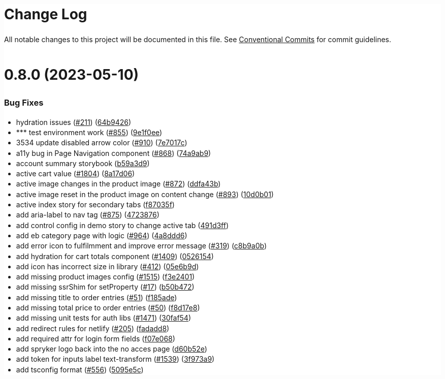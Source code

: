 # Change Log

All notable changes to this project will be documented in this file.
See [Conventional Commits](https://conventionalcommits.org) for commit guidelines.

# 0.8.0 (2023-05-10)


### Bug Fixes

*  hydration issues ([#211](https://github.com/spryker/oryx/issues/211)) ([64b9426](https://github.com/spryker/oryx/commit/64b94261bd394371210968fde748e964a349b00b))
* *** test environment work ([#855](https://github.com/spryker/oryx/issues/855)) ([9e1f0ee](https://github.com/spryker/oryx/commit/9e1f0ee8cedb8537392c10ccea7f30b790741f58))
* 3534 update disabled arrow color ([#910](https://github.com/spryker/oryx/issues/910)) ([7e7017c](https://github.com/spryker/oryx/commit/7e7017c3360d8eb9e77c67a8b56e396a7a51caf4))
* a11y bug in Page Navigation component ([#868](https://github.com/spryker/oryx/issues/868)) ([74a9ab9](https://github.com/spryker/oryx/commit/74a9ab91300178ad3d7ed08bdd65877af5b184bf))
* account summary storybook ([b59a3d9](https://github.com/spryker/oryx/commit/b59a3d97e8b67d69a2e241f71b0f5af06c46e17d))
* active cart value ([#1804](https://github.com/spryker/oryx/issues/1804)) ([8a17d06](https://github.com/spryker/oryx/commit/8a17d06c2a5b9a9a5ad0f47e0e60fb79e8f051b0))
* active image changes in the product image ([#872](https://github.com/spryker/oryx/issues/872)) ([ddfa43b](https://github.com/spryker/oryx/commit/ddfa43b4231db09161763758febae19f71c376b1))
* active image reset in the product image on content change ([#893](https://github.com/spryker/oryx/issues/893)) ([10d0b01](https://github.com/spryker/oryx/commit/10d0b012b63f4c4707205cda6a98f7d6db7741df))
* active index story for secondary tabs ([f87035f](https://github.com/spryker/oryx/commit/f87035fd0f4b92e57a9a5a283c2a68523b441d01))
* add aria-label to nav tag ([#875](https://github.com/spryker/oryx/issues/875)) ([4723876](https://github.com/spryker/oryx/commit/472387601b77ce3c18ff2b226d36b3400486ff86))
* add control config in demo story to change active tab ([491d3ff](https://github.com/spryker/oryx/commit/491d3ff4e64cd644bf4be5833ad29a769ea008e7))
* add eb category page with logic ([#964](https://github.com/spryker/oryx/issues/964)) ([4a8ddd6](https://github.com/spryker/oryx/commit/4a8ddd67e7f88b961033a286363ea3638bceb0c1))
* add error icon to fulfilmment and improve error message ([#319](https://github.com/spryker/oryx/issues/319)) ([c8b9a0b](https://github.com/spryker/oryx/commit/c8b9a0bd5de208b1a559014f03dd2b933bdefeaf))
* add hydration for cart totals component ([#1409](https://github.com/spryker/oryx/issues/1409)) ([0526154](https://github.com/spryker/oryx/commit/0526154c265c0b3164fcce4be3a2fd301814dab7))
* add icon has incorrect size in library ([#412](https://github.com/spryker/oryx/issues/412)) ([05e6b9d](https://github.com/spryker/oryx/commit/05e6b9dd9038bfaf435f2d63ecad504f898aafeb))
* add missing product images config ([#1515](https://github.com/spryker/oryx/issues/1515)) ([f3e2401](https://github.com/spryker/oryx/commit/f3e240128b99a1233c05651d64e51d795be59bde))
* add missing ssrShim for setProperty ([#17](https://github.com/spryker/oryx/issues/17)) ([b50b472](https://github.com/spryker/oryx/commit/b50b4721841588eb13689273e880e2a378191ad3))
* add missing title to order entries ([#51](https://github.com/spryker/oryx/issues/51)) ([f185ade](https://github.com/spryker/oryx/commit/f185ade6ec1a27ab1cce63d947fe456d0cea5d43))
* add missing total price to order entries ([#50](https://github.com/spryker/oryx/issues/50)) ([f8d17e8](https://github.com/spryker/oryx/commit/f8d17e8b6ae2dab45dd9abf7df3e2364411f3b93))
* add missing unit tests for auth libs ([#1471](https://github.com/spryker/oryx/issues/1471)) ([30faf54](https://github.com/spryker/oryx/commit/30faf54d5701f99e4323bc0969df396306e37bf6))
* add redirect rules for netlify ([#205](https://github.com/spryker/oryx/issues/205)) ([fadadd8](https://github.com/spryker/oryx/commit/fadadd8e3b223ee8aff892a296d5432d72549e19))
* add required attr for login form fields ([f07e068](https://github.com/spryker/oryx/commit/f07e06810c46c5eafe073d260b513e285ee15061))
* add spryker logo back into the no acces page ([d60b52e](https://github.com/spryker/oryx/commit/d60b52edc6342e6676c37f6d6c030e92816c0eb2))
* add token for inputs label text-transform ([#1539](https://github.com/spryker/oryx/issues/1539)) ([3f973a9](https://github.com/spryker/oryx/commit/3f973a9ffd439432057e0b691d53ff9f3dc16b54))
* add tsconfig format ([#556](https://github.com/spryker/oryx/issues/556)) ([5095e5c](https://github.com/spryker/oryx/commit/5095e5cc16997813c5ff799cf7e613845f004846))